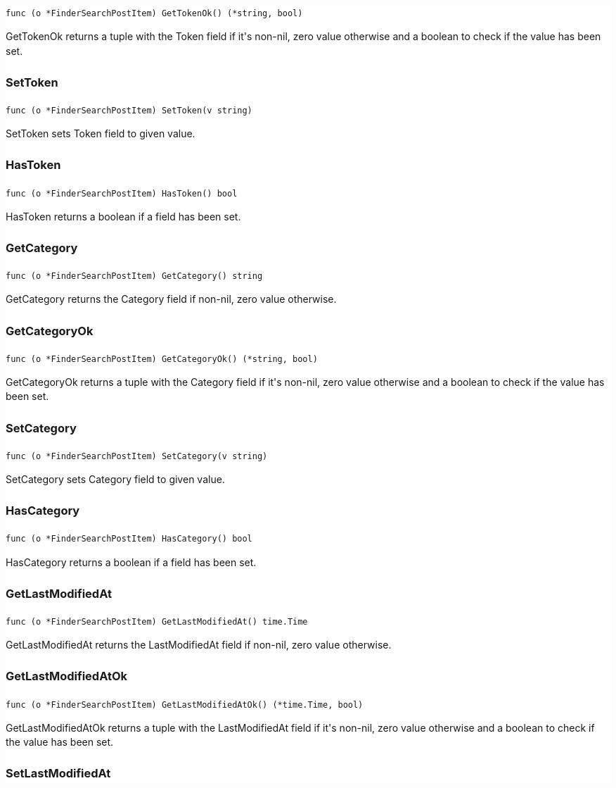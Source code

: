 `func (o *FinderSearchPostItem) GetTokenOk() (*string, bool)`

GetTokenOk returns a tuple with the Token field if it's non-nil, zero value otherwise
and a boolean to check if the value has been set.

### SetToken

`func (o *FinderSearchPostItem) SetToken(v string)`

SetToken sets Token field to given value.

### HasToken

`func (o *FinderSearchPostItem) HasToken() bool`

HasToken returns a boolean if a field has been set.

### GetCategory

`func (o *FinderSearchPostItem) GetCategory() string`

GetCategory returns the Category field if non-nil, zero value otherwise.

### GetCategoryOk

`func (o *FinderSearchPostItem) GetCategoryOk() (*string, bool)`

GetCategoryOk returns a tuple with the Category field if it's non-nil, zero value otherwise
and a boolean to check if the value has been set.

### SetCategory

`func (o *FinderSearchPostItem) SetCategory(v string)`

SetCategory sets Category field to given value.

### HasCategory

`func (o *FinderSearchPostItem) HasCategory() bool`

HasCategory returns a boolean if a field has been set.

### GetLastModifiedAt

`func (o *FinderSearchPostItem) GetLastModifiedAt() time.Time`

GetLastModifiedAt returns the LastModifiedAt field if non-nil, zero value otherwise.

### GetLastModifiedAtOk

`func (o *FinderSearchPostItem) GetLastModifiedAtOk() (*time.Time, bool)`

GetLastModifiedAtOk returns a tuple with the LastModifiedAt field if it's non-nil, zero value otherwise
and a boolean to check if the value has been set.

### SetLastModifiedAt
